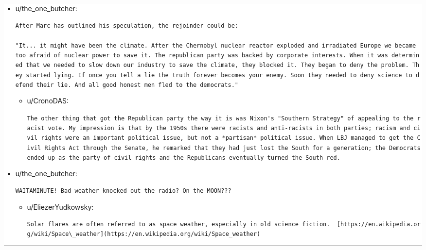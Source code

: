 - u/the_one_butcher:
  ```
  After Marc has outlined his speculation, the rejoinder could be:

  "It... it might have been the climate. After the Chernobyl nuclear reactor exploded and irradiated Europe we became too afraid of nuclear power to save it. The republican party was backed by corporate interests. When it was determined that we needed to slow down our industry to save the climate, they blocked it. They began to deny the problem. They started lying. If once you tell a lie the truth forever becomes your enemy. Soon they needed to deny science to defend their lie. And all good honest men fled to the democrats."
  ```

  - u/CronoDAS:
    ```
    The other thing that got the Republican party the way it is was Nixon's "Southern Strategy" of appealing to the racist vote. My impression is that by the 1950s there were racists and anti-racists in both parties; racism and civil rights were an important political issue, but not a *partisan* political issue. When LBJ managed to get the Civil Rights Act through the Senate, he remarked that they had just lost the South for a generation; the Democrats ended up as the party of civil rights and the Republicans eventually turned the South red.
    ```

- u/the_one_butcher:
  ```
  WAITAMINUTE! Bad weather knocked out the radio? On the MOON???
  ```

  - u/EliezerYudkowsky:
    ```
    Solar flares are often referred to as space weather, especially in old science fiction.  [https://en.wikipedia.org/wiki/Space\_weather](https://en.wikipedia.org/wiki/Space_weather)
    ```

---


